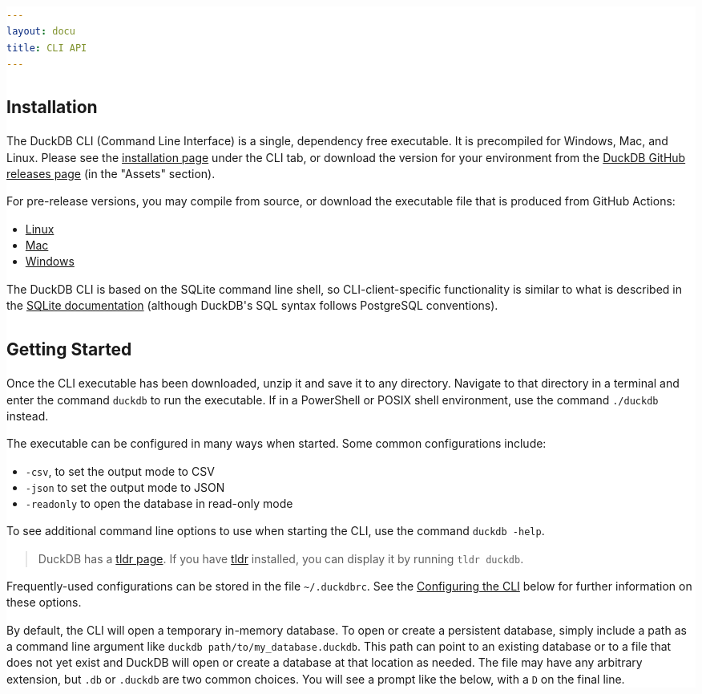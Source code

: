 ```yaml
---
layout: docu
title: CLI API
---
```


## Installation

The DuckDB CLI (Command Line Interface) is a single, dependency free executable. It is precompiled for Windows, Mac, and Linux. Please see the [installation page](../installation) under the CLI tab, or download the version for your environment from the [DuckDB GitHub releases page](https://github.com/duckdb/duckdb/releases/) (in the "Assets" section).

For pre-release versions, you may compile from source, or download the executable file that is produced from GitHub Actions:
* [Linux](https://github.com/duckdb/duckdb/actions?query=workflow%3ALinuxRelease+is%3Asuccess+branch%3Amaster)
* [Mac](https://github.com/duckdb/duckdb/actions?query=workflow%3AOSX+is%3Asuccess+branch%3Amaster)
* [Windows](https://github.com/duckdb/duckdb/actions?query=workflow%3AWindows+is%3Asuccess+branch%3Amaster++)

The DuckDB CLI is based on the SQLite command line shell, so CLI-client-specific functionality is similar to what is described in the [SQLite documentation](https://www.sqlite.org/cli.html) (although DuckDB's SQL syntax follows PostgreSQL conventions).


## Getting Started

Once the CLI executable has been downloaded, unzip it and save it to any directory. Navigate to that directory in a terminal and enter the command `duckdb` to run the executable. If in a PowerShell or POSIX shell environment, use the command `./duckdb` instead.

The executable can be configured in many ways when started. Some common configurations include: 
* `-csv`, to set the output mode to CSV
* `-json` to set the output mode to JSON
* `-readonly` to open the database in read-only mode

To see additional command line options to use when starting the CLI, use the command `duckdb -help`.

> DuckDB has a [tldr page](https://github.com/tldr-pages/tldr/blob/main/pages/common/duckdb.md). If you have [tldr](https://github.com/tldr-pages/tldr) installed, you can display it by running `tldr duckdb`.

Frequently-used configurations can be stored in the file `~/.duckdbrc`. See the [Configuring the CLI](#configuring-the-cli) below for further information on these options.

By default, the CLI will open a temporary in-memory database. To open or create a persistent database, simply include a path as a command line argument like `duckdb path/to/my_database.duckdb`. This path can point to an existing database or to a file that does not yet exist and DuckDB will open or create a database at that location as needed. The file may have any arbitrary extension, but `.db` or `.duckdb` are two common choices. You will see a prompt like the below, with a `D` on the final line.
